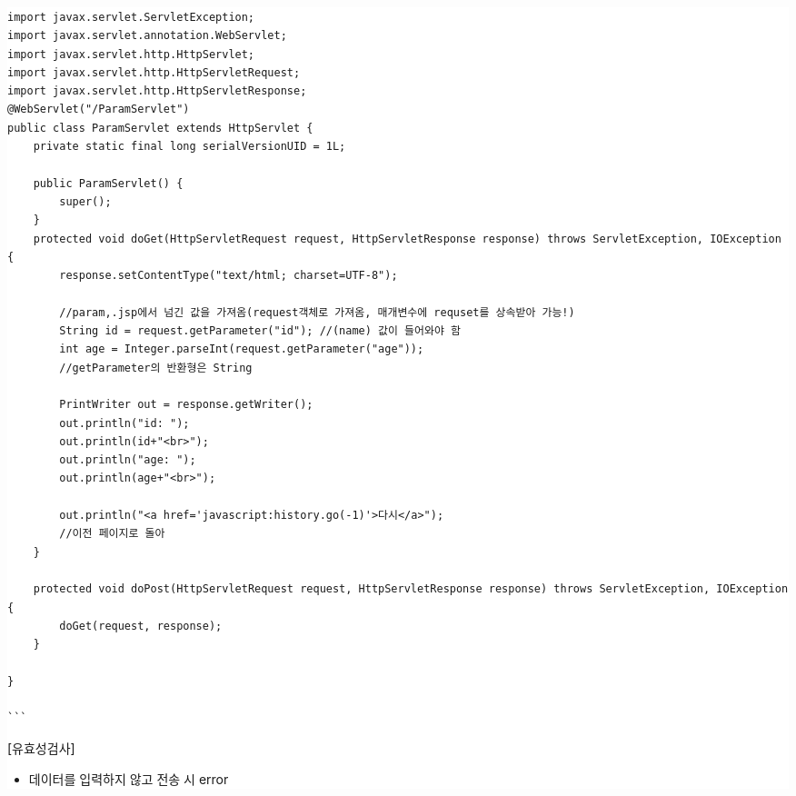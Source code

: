     import javax.servlet.ServletException;
    import javax.servlet.annotation.WebServlet;
    import javax.servlet.http.HttpServlet;
    import javax.servlet.http.HttpServletRequest;
    import javax.servlet.http.HttpServletResponse;
    @WebServlet("/ParamServlet")
    public class ParamServlet extends HttpServlet {
    	private static final long serialVersionUID = 1L;
    
        public ParamServlet() {
            super();
        }
    	protected void doGet(HttpServletRequest request, HttpServletResponse response) throws ServletException, IOException {
    		response.setContentType("text/html; charset=UTF-8");
    		
    		//param,.jsp에서 넘긴 값을 가져옴(request객체로 가져옴, 매개변수에 requset를 상속받아 가능!)
    		String id = request.getParameter("id"); //(name) 값이 들어와야 함
    		int age = Integer.parseInt(request.getParameter("age"));
    		//getParameter의 반환형은 String
    		
    		PrintWriter out = response.getWriter();
    		out.println("id: ");
    		out.println(id+"<br>");
    		out.println("age: ");
    		out.println(age+"<br>");
    		
    		out.println("<a href='javascript:history.go(-1)'>다시</a>");
    		//이전 페이지로 돌아
    	}
    
    	protected void doPost(HttpServletRequest request, HttpServletResponse response) throws ServletException, IOException {
    		doGet(request, response);
    	}
    
    }
    
    ```
    

[유효성검사]

- 데이터를 입력하지 않고 전송 시 error
    